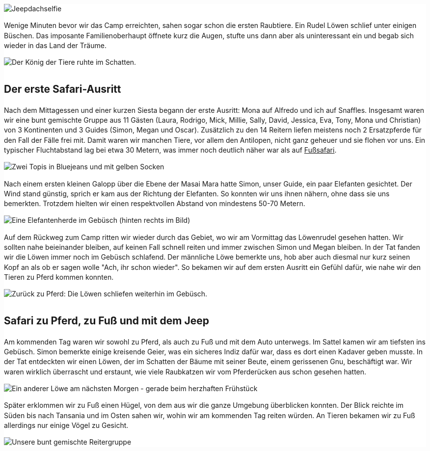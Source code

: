 ![Jeepdachselfie](http://wittmann-tours.de/wp-content/uploads/2019/09/CW-20180915-110854-9139-1024x683.jpg)

Wenige Minuten bevor wir das Camp erreichten, sahen sogar schon die ersten Raubtiere. Ein Rudel Löwen schlief unter einigen Büschen. Das imposante Familienoberhaupt öffnete kurz die Augen, stufte uns dann aber als uninteressant ein und begab sich wieder in das Land der Träume.

![Der König der Tiere ruhte im Schatten.](http://wittmann-tours.de/wp-content/uploads/2019/09/CW-20180915-125421-2296-1024x683.jpg)

## Der erste Safari-Ausritt

Nach dem Mittagessen und einer kurzen Siesta begann der erste Ausritt: Mona auf Alfredo und ich auf Snaffles. Insgesamt waren wir eine bunt gemischte Gruppe aus 11 Gästen (Laura, Rodrigo, Mick, Millie, Sally, David, Jessica, Eva, Tony, Mona und Christian) von 3 Kontinenten und 3 Guides (Simon, Megan und Oscar). Zusätzlich zu den 14 Reitern liefen meistens noch 2 Ersatzpferde für den Fall der Fälle frei mit. Damit waren wir manchen Tiere, vor allem den Antilopen, nicht ganz geheuer und sie flohen vor uns. Ein typischer Fluchtabstand lag bei etwa 30 Metern, was immer noch deutlich näher war als auf [Fußsafari](http://wittmann-tours.de/auf-safari-im-ruaha-nationalpark/).

![Zwei Topis in Bluejeans und mit gelben Socken](http://wittmann-tours.de/wp-content/uploads/2019/09/CW-20180915-111744-2244-1024x683.jpg)

Nach einem ersten kleinen Galopp über die Ebene der Masai Mara hatte Simon, unser Guide, ein paar Elefanten gesichtet. Der Wind stand günstig, sprich er kam aus der Richtung der Elefanten. So konnten wir uns ihnen nähern, ohne dass sie uns bemerkten. Trotzdem hielten wir einen respektvollen Abstand von mindestens 50-70 Metern.

![Eine Elefantenherde im Gebüsch (hinten rechts im Bild)](http://wittmann-tours.de/wp-content/uploads/2019/09/CW-20180915-172041-9181-1024x683.jpg)

Auf dem Rückweg zum Camp ritten wir wieder durch das Gebiet, wo wir am Vormittag das Löwenrudel gesehen hatten. Wir sollten nahe beieinander bleiben, auf keinen Fall schnell reiten und immer zwischen Simon und Megan bleiben. In der Tat fanden wir die Löwen immer noch im Gebüsch schlafend. Der männliche Löwe bemerkte uns, hob aber auch diesmal nur kurz seinen Kopf an als ob er sagen wolle "Ach, ihr schon wieder". So bekamen wir auf dem ersten Ausritt ein Gefühl dafür, wie nahe wir den Tieren zu Pferd kommen konnten.

![Zurück zu Pferd: Die Löwen schliefen weiterhin im Gebüsch.](http://wittmann-tours.de/wp-content/uploads/2019/09/CW-20180915-173047-9190-1024x683.jpg)

## Safari zu Pferd, zu Fuß und mit dem Jeep

Am kommenden Tag waren wir sowohl zu Pferd, als auch zu Fuß und mit dem Auto unterwegs. Im Sattel kamen wir am tiefsten ins Gebüsch. Simon bemerkte einige kreisende Geier, was ein sicheres Indiz dafür war, dass es dort einen Kadaver geben musste. In der Tat entdeckten wir einen Löwen, der im Schatten der Bäume mit seiner Beute, einem gerissenen Gnu, beschäftigt war. Wir waren wirklich überrascht und erstaunt, wie viele Raubkatzen wir vom Pferderücken aus schon gesehen hatten.

![Ein anderer Löwe am nächsten Morgen - gerade beim herzhaften Frühstück](http://wittmann-tours.de/wp-content/uploads/2019/09/CW-20180916-083805-9218-1024x683.jpg)

Später erklommen wir zu Fuß einen Hügel, von dem aus wir die ganze Umgebung überblicken konnten. Der Blick reichte im Süden bis nach Tansania und im Osten sahen wir, wohin wir am kommenden Tag reiten würden. An Tieren bekamen wir zu Fuß allerdings nur einige Vögel zu Gesicht.

![Unsere bunt gemischte Reitergruppe](http://wittmann-tours.de/wp-content/uploads/2019/09/CW-20180916-112917-9231-1024x683.jpg)
